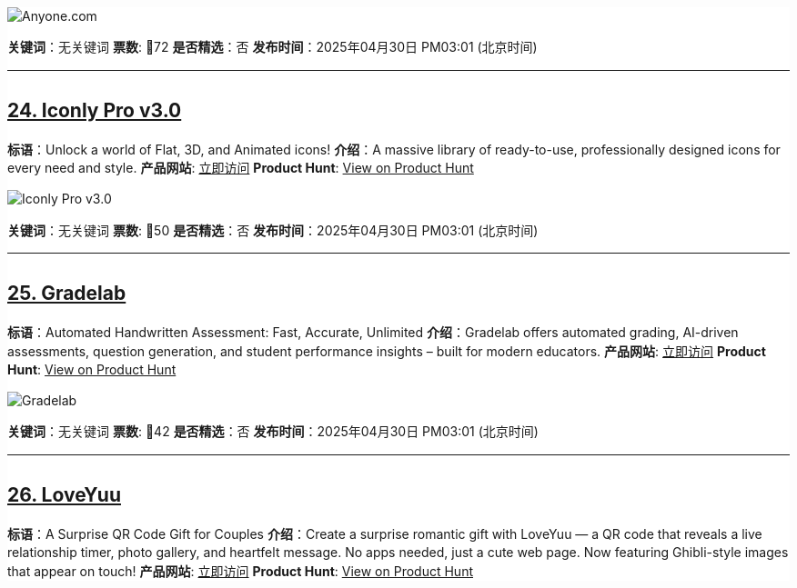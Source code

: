 ![Anyone.com]()

**关键词**：无关键词
**票数**: 🔺72
**是否精选**：否
**发布时间**：2025年04月30日 PM03:01 (北京时间)

---

## [24. Iconly Pro v3.0](https://www.producthunt.com/posts/iconly-pro-v3-0?utm_campaign=producthunt-api&utm_medium=api-v2&utm_source=Application%3A+dailyhot+%28ID%3A+133367%29)
**标语**：Unlock a world of Flat, 3D, and Animated icons!
**介绍**：A massive library of ready-to-use, professionally designed icons for every need and style.
**产品网站**: [立即访问](https://www.producthunt.com/r/MYLJXHGHU6LVNW?utm_campaign=producthunt-api&utm_medium=api-v2&utm_source=Application%3A+dailyhot+%28ID%3A+133367%29)
**Product Hunt**: [View on Product Hunt](https://www.producthunt.com/posts/iconly-pro-v3-0?utm_campaign=producthunt-api&utm_medium=api-v2&utm_source=Application%3A+dailyhot+%28ID%3A+133367%29)

![Iconly Pro v3.0]()

**关键词**：无关键词
**票数**: 🔺50
**是否精选**：否
**发布时间**：2025年04月30日 PM03:01 (北京时间)

---

## [25. Gradelab](https://www.producthunt.com/posts/gradelab-2?utm_campaign=producthunt-api&utm_medium=api-v2&utm_source=Application%3A+dailyhot+%28ID%3A+133367%29)
**标语**：Automated Handwritten Assessment: Fast, Accurate, Unlimited
**介绍**：Gradelab offers automated grading, AI-driven assessments, question generation, and student performance insights – built for modern educators.
**产品网站**: [立即访问](https://www.producthunt.com/r/V5G43N2XQROXYK?utm_campaign=producthunt-api&utm_medium=api-v2&utm_source=Application%3A+dailyhot+%28ID%3A+133367%29)
**Product Hunt**: [View on Product Hunt](https://www.producthunt.com/posts/gradelab-2?utm_campaign=producthunt-api&utm_medium=api-v2&utm_source=Application%3A+dailyhot+%28ID%3A+133367%29)

![Gradelab]()

**关键词**：无关键词
**票数**: 🔺42
**是否精选**：否
**发布时间**：2025年04月30日 PM03:01 (北京时间)

---

## [26. LoveYuu](https://www.producthunt.com/posts/loveyuu-2?utm_campaign=producthunt-api&utm_medium=api-v2&utm_source=Application%3A+dailyhot+%28ID%3A+133367%29)
**标语**：A Surprise QR Code Gift for Couples
**介绍**：Create a surprise romantic gift with LoveYuu — a QR code that reveals a live relationship timer, photo gallery, and heartfelt message. No apps needed, just a cute web page. Now featuring Ghibli-style images that appear on touch!
**产品网站**: [立即访问](https://www.producthunt.com/r/43WIPUITHRDUHX?utm_campaign=producthunt-api&utm_medium=api-v2&utm_source=Application%3A+dailyhot+%28ID%3A+133367%29)
**Product Hunt**: [View on Product Hunt](https://www.producthunt.com/posts/loveyuu-2?utm_campaign=producthunt-api&utm_medium=api-v2&utm_source=Application%3A+dailyhot+%28ID%3A+133367%29)

